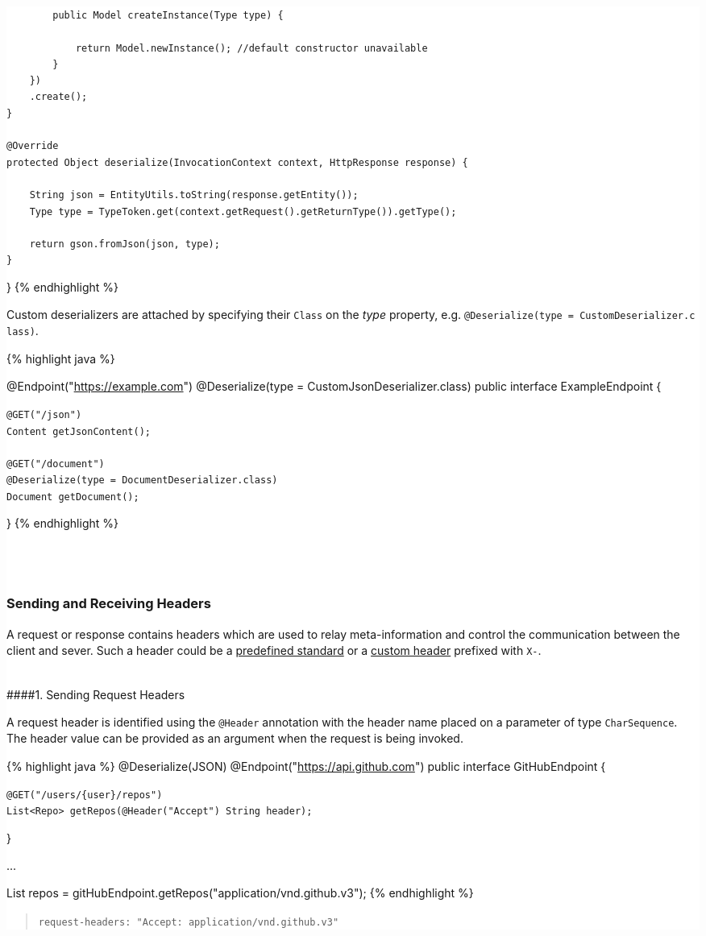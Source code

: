             public Model createInstance(Type type) {

                return Model.newInstance(); //default constructor unavailable
            }
        })
        .create();
    }

    @Override
    protected Object deserialize(InvocationContext context, HttpResponse response) {
        
        String json = EntityUtils.toString(response.getEntity());
        Type type = TypeToken.get(context.getRequest().getReturnType()).getType();

        return gson.fromJson(json, type);
    }
}
{% endhighlight %}

Custom deserializers are attached by specifying their `Class` on the *type* property, e.g. `@Deserialize(type = CustomDeserializer.class)`.   

{% highlight java %}

@Endpoint("https://example.com")
@Deserialize(type = CustomJsonDeserializer.class)
public interface ExampleEndpoint {

    @GET("/json")
    Content getJsonContent();
    
    @GET("/document")
    @Deserialize(type = DocumentDeserializer.class)
    Document getDocument();
}
{% endhighlight %}

<span id="9"></span>
<br><br>
<h3>Sending and Receiving Headers</h3>

A request or response contains headers which are used to relay meta-information and control the communication between the client and sever. Such a header could be a [predefined standard](http://en.wikipedia.org/wiki/List_of_HTTP_header_fields) or a [custom header](http://www.ietf.org/rfc/rfc2047.txt) prefixed with `X-`.   

<br>
####1. Sending Request Headers

A request header is identified using the `@Header` annotation with the header name placed on a parameter of type `CharSequence`. The header value can be provided as an argument when the request is being invoked.   

{% highlight java %}
@Deserialize(JSON)
@Endpoint("https://api.github.com")
public interface GitHubEndpoint {

    @GET("/users/{user}/repos")
    List<Repo> getRepos(@Header("Accept") String header);
}

...

List<Repo> repos = gitHubEndpoint.getRepos("application/vnd.github.v3");
{% endhighlight %}
> `request-headers: "Accept: application/vnd.github.v3"`   
